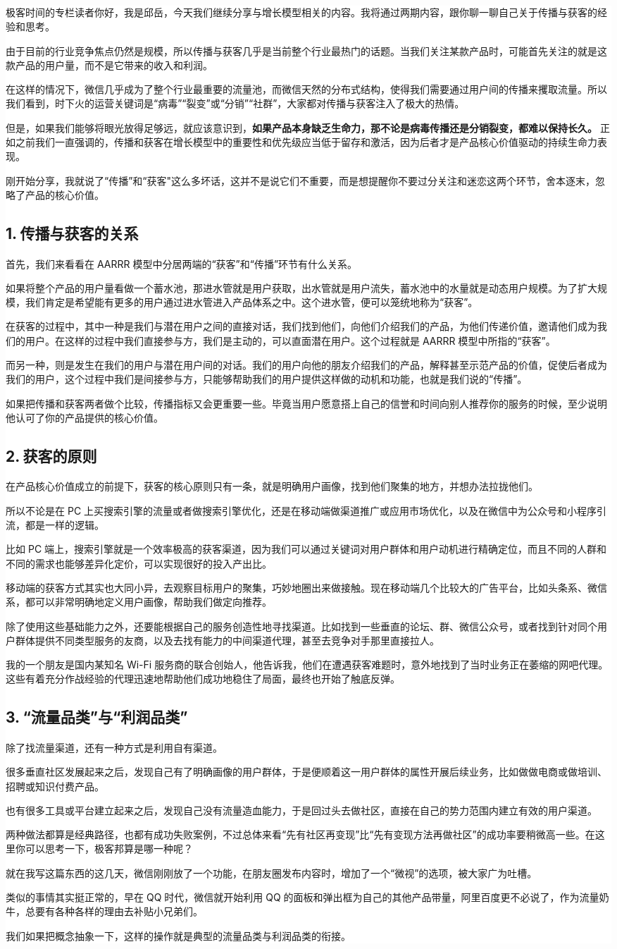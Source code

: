 极客时间的专栏读者你好，我是邱岳，今天我们继续分享与增长模型相关的内容。我将通过两期内容，跟你聊一聊自己关于传播与获客的经验和思考。

由于目前的行业竞争焦点仍然是规模，所以传播与获客几乎是当前整个行业最热门的话题。当我们关注某款产品时，可能首先关注的就是这款产品的用户量，而不是它带来的收入和利润。

在这样的情况下，微信几乎成为了整个行业最重要的流量池，而微信天然的分布式结构，使得我们需要通过用户间的传播来攫取流量。所以我们看到，时下火的运营关键词是“病毒”“裂变”或“分销”“社群”，大家都对传播与获客注入了极大的热情。

但是，如果我们能够将眼光放得足够远，就应该意识到，**如果产品本身缺乏生命力，那不论是病毒传播还是分销裂变，都难以保持长久。** 正如之前我们一直强调的，传播和获客在增长模型中的重要性和优先级应当低于留存和激活，因为后者才是产品核心价值驱动的持续生命力表现。

刚开始分享，我就说了“传播”和“获客"这么多坏话，这并不是说它们不重要，而是想提醒你不要过分关注和迷恋这两个环节，舍本逐末，忽略了产品的核心价值。

## 1. 传播与获客的关系

首先，我们来看看在 AARRR 模型中分居两端的“获客”和“传播”环节有什么关系。

如果将整个产品的用户量看做一个蓄水池，那进水管就是用户获取，出水管就是用户流失，蓄水池中的水量就是动态用户规模。为了扩大规模，我们肯定是希望能有更多的用户通过进水管进入产品体系之中。这个进水管，便可以笼统地称为“获客”。

在获客的过程中，其中一种是我们与潜在用户之间的直接对话，我们找到他们，向他们介绍我们的产品，为他们传递价值，邀请他们成为我们的用户。在这样的过程中我们直接参与方，我们是主动的，可以直面潜在用户。这个过程就是 AARRR 模型中所指的“获客”。

而另一种，则是发生在我们的用户与潜在用户间的对话。我们的用户向他的朋友介绍我们的产品，解释甚至示范产品的价值，促使后者成为我们的用户，这个过程中我们是间接参与方，只能够帮助我们的用户提供这样做的动机和功能，也就是我们说的“传播”。

如果把传播和获客两者做个比较，传播指标又会更重要一些。毕竟当用户愿意搭上自己的信誉和时间向别人推荐你的服务的时候，至少说明他认可了你的产品提供的核心价值。

## 2. 获客的原则

在产品核心价值成立的前提下，获客的核心原则只有一条，就是明确用户画像，找到他们聚集的地方，并想办法拉拢他们。

所以不论是在 PC 上买搜索引擎的流量或者做搜索引擎优化，还是在移动端做渠道推广或应用市场优化，以及在微信中为公众号和小程序引流，都是一样的逻辑。

比如 PC 端上，搜索引擎就是一个效率极高的获客渠道，因为我们可以通过关键词对用户群体和用户动机进行精确定位，而且不同的人群和不同的需求也能够差异化定价，可以实现很好的投入产出比。

移动端的获客方式其实也大同小异，去观察目标用户的聚集，巧妙地圈出来做接触。现在移动端几个比较大的广告平台，比如头条系、微信系，都可以非常明确地定义用户画像，帮助我们做定向推荐。

除了使用这些基础能力之外，还要能根据自己的服务创造性地寻找渠道。比如找到一些垂直的论坛、群、微信公众号，或者找到针对同个用户群体提供不同类型服务的友商，以及去找有能力的中间渠道代理，甚至去竞争对手那里直接拉人。

我的一个朋友是国内某知名 Wi-Fi 服务商的联合创始人，他告诉我，他们在遭遇获客难题时，意外地找到了当时业务正在萎缩的网吧代理。这些有着充分作战经验的代理迅速地帮助他们成功地稳住了局面，最终也开始了触底反弹。

## 3. “流量品类”与“利润品类”

除了找流量渠道，还有一种方式是利用自有渠道。

很多垂直社区发展起来之后，发现自己有了明确画像的用户群体，于是便顺着这一用户群体的属性开展后续业务，比如做做电商或做培训、招聘或知识付费产品。

也有很多工具或平台建立起来之后，发现自己没有流量造血能力，于是回过头去做社区，直接在自己的势力范围内建立有效的用户渠道。

两种做法都算是经典路径，也都有成功失败案例，不过总体来看“先有社区再变现”比“先有变现方法再做社区”的成功率要稍微高一些。在这里你可以思考一下，极客邦算是哪一种呢？

就在我写这篇东西的这几天，微信刚刚放了一个功能，在朋友圈发布内容时，增加了一个“微视”的选项，被大家广为吐槽。

类似的事情其实挺正常的，早在 QQ 时代，微信就开始利用 QQ 的面板和弹出框为自己的其他产品带量，阿里百度更不必说了，作为流量奶牛，总要有各种各样的理由去补贴小兄弟们。

我们如果把概念抽象一下，这样的操作就是典型的流量品类与利润品类的衔接。
